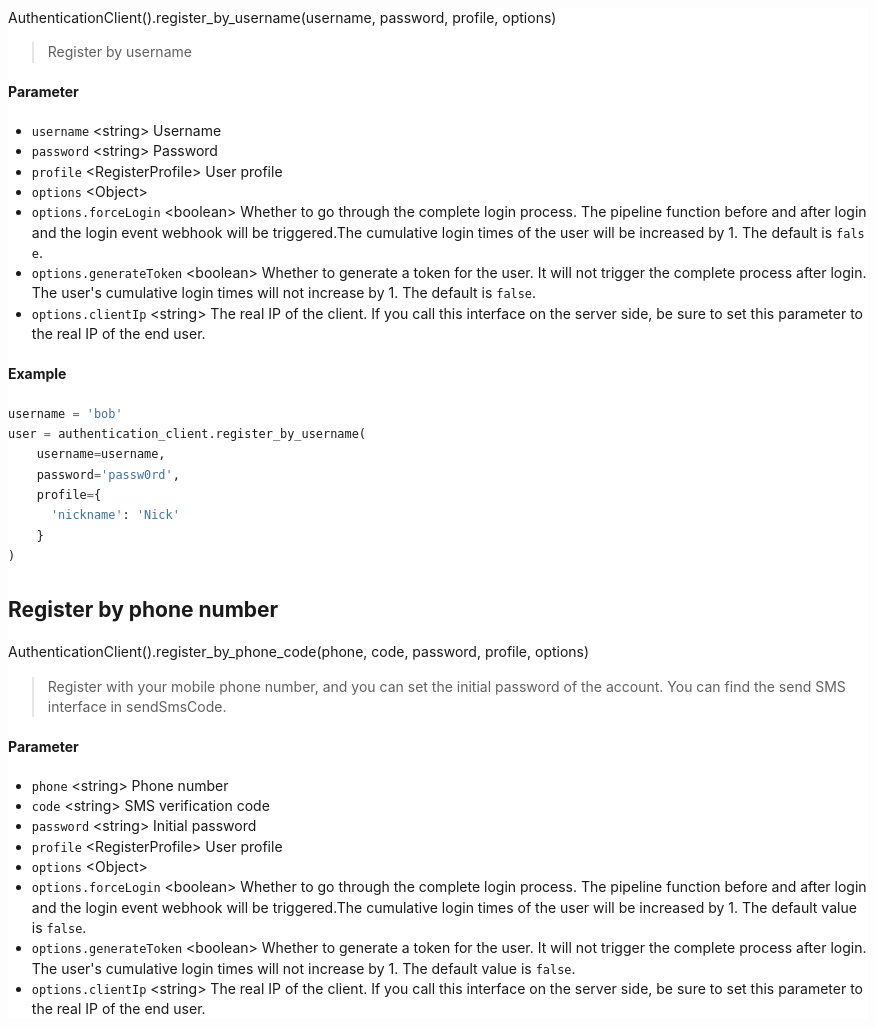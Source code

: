 AuthenticationClient().register_by_username(username, password, profile, options)

> Register by username

#### Parameter

- `username` \<string\> Username
- `password` \<string\> Password
- `profile` \<RegisterProfile\> User profile
- `options` \<Object\>
- `options.forceLogin` \<boolean\> Whether to go through the complete login process. The pipeline function before and after login and the login event webhook will be triggered.The cumulative login times of the user will be increased by 1. The default is `false`.
- `options.generateToken` \<boolean\> Whether to generate a token for the user. It will not trigger the complete process after login. The user's cumulative login times will not increase by 1. The default is `false`.
- `options.clientIp` \<string\> The real IP of the client. If you call this interface on the server side, be sure to set this parameter to the real IP of the end user.

#### Example

```python
username = 'bob'
user = authentication_client.register_by_username(
    username=username,
    password='passw0rd',
    profile={
      'nickname': 'Nick'
    }
)
```

## Register by phone number

AuthenticationClient().register_by_phone_code(phone, code, password, profile, options)

> Register with your mobile phone number, and you can set the initial password of the account. You can find the send SMS interface in sendSmsCode.

#### Parameter

- `phone` \<string\> Phone number
- `code` \<string\> SMS verification code
- `password` \<string\> Initial password
- `profile` \<RegisterProfile\> User profile
- `options` \<Object\>
- `options.forceLogin` \<boolean\> Whether to go through the complete login process. The pipeline function before and after login and the login event webhook will be triggered.The cumulative login times of the user will be increased by 1. The default value is `false`.
- `options.generateToken` \<boolean\> Whether to generate a token for the user. It will not trigger the complete process after login. The user's cumulative login times will not increase by 1. The default value is `false`.
- `options.clientIp` \<string\> The real IP of the client. If you call this interface on the server side, be sure to set this parameter to the real IP of the end user.
